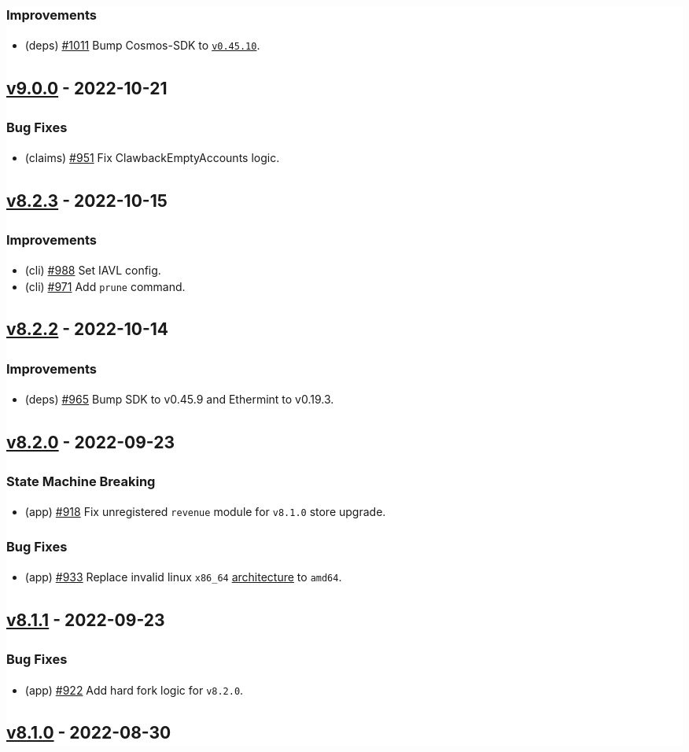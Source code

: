 ### Improvements

- (deps) [#1011](https://github.com/AizelNetwork/evmos/pull/1011) Bump Cosmos-SDK to [`v0.45.10`](https://github.com/cosmos/Cosmos-SDK/releases/tag/v0.45.10).

## [v9.0.0](https://github.com/AizelNetwork/evmos/releases/tag/v9.0.0) - 2022-10-21

### Bug Fixes

- (claims) [#951](https://github.com/AizelNetwork/evmos/pull/951) Fix ClawbackEmptyAccounts logic.

## [v8.2.3](https://github.com/AizelNetwork/evmos/releases/tag/v8.2.3) - 2022-10-15

### Improvements

- (cli) [#988](https://github.com/AizelNetwork/evmos/pull/988) Set IAVL config.
- (cli) [#971](https://github.com/AizelNetwork/evmos/pull/971) Add `prune` command.

## [v8.2.2](https://github.com/AizelNetwork/evmos/releases/tag/v8.2.2) - 2022-10-14

### Improvements

- (deps) [#965](https://github.com/AizelNetwork/evmos/pull/965) Bump SDK to v0.45.9 and Ethermint to v0.19.3.

## [v8.2.0](https://github.com/AizelNetwork/evmos/releases/tag/v8.2.0) - 2022-09-23

### State Machine Breaking

- (app) [#918](https://github.com/AizelNetwork/evmos/pull/918) Fix unregistered `revenue` module for `v8.1.0` store upgrade.

### Bug Fixes

- (app) [#933](https://github.com/AizelNetwork/evmos/pull/933) Replace invalid linux `x86_64` [architecture](https://go.dev/doc/install/source#environment) to `amd64`.

## [v8.1.1](https://github.com/AizelNetwork/evmos/releases/tag/v8.1.1) - 2022-09-23

### Bug Fixes

- (app) [#922](https://github.com/AizelNetwork/evmos/pull/922) Add hard fork logic for `v8.2.0`.

## [v8.1.0](https://github.com/AizelNetwork/evmos/releases/tag/v8.1.0) - 2022-08-30
